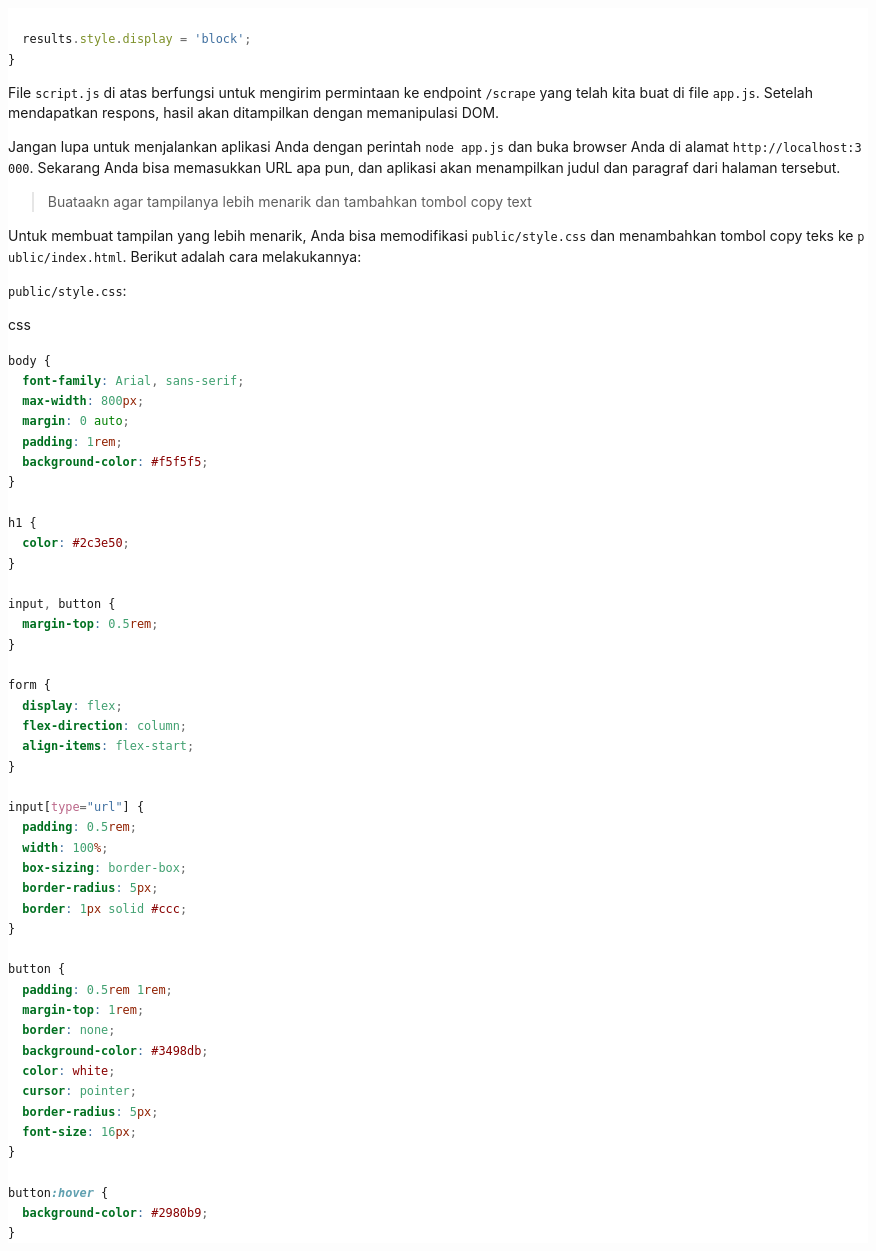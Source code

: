 ```javascript

  results.style.display = 'block';
}
```

File `script.js` di atas berfungsi untuk mengirim permintaan ke endpoint `/scrape` yang telah kita buat di file `app.js`. Setelah mendapatkan respons, hasil akan ditampilkan dengan memanipulasi DOM.

Jangan lupa untuk menjalankan aplikasi Anda dengan perintah `node app.js` dan buka browser Anda di alamat `http://localhost:3000`. Sekarang Anda bisa memasukkan URL apa pun, dan aplikasi akan menampilkan judul dan paragraf dari halaman tersebut.

> Buataakn agar tampilanya lebih menarik dan tambahkan tombol copy text

Untuk membuat tampilan yang lebih menarik, Anda bisa memodifikasi `public/style.css` dan menambahkan tombol copy teks ke `public/index.html`. Berikut adalah cara melakukannya:

`public/style.css`:

css

```css
body {
  font-family: Arial, sans-serif;
  max-width: 800px;
  margin: 0 auto;
  padding: 1rem;
  background-color: #f5f5f5;
}

h1 {
  color: #2c3e50;
}

input, button {
  margin-top: 0.5rem;
}

form {
  display: flex;
  flex-direction: column;
  align-items: flex-start;
}

input[type="url"] {
  padding: 0.5rem;
  width: 100%;
  box-sizing: border-box;
  border-radius: 5px;
  border: 1px solid #ccc;
}

button {
  padding: 0.5rem 1rem;
  margin-top: 1rem;
  border: none;
  background-color: #3498db;
  color: white;
  cursor: pointer;
  border-radius: 5px;
  font-size: 16px;
}

button:hover {
  background-color: #2980b9;
}
```
